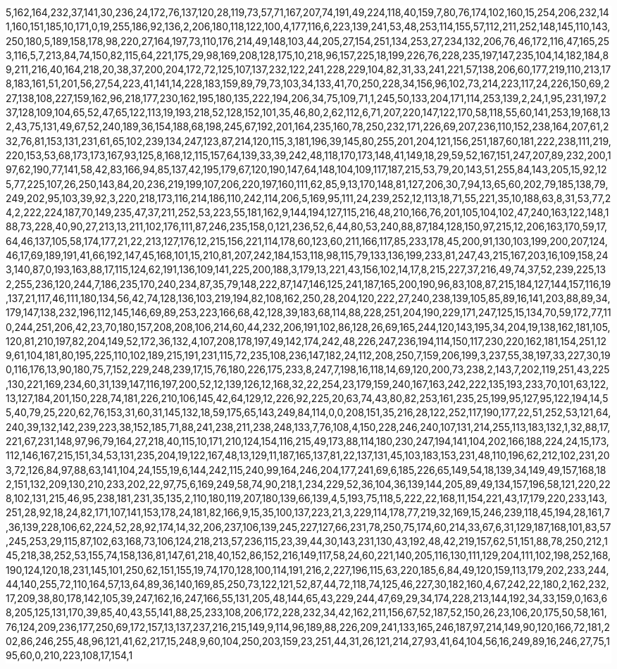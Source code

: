 5,162,164,232,37,141,30,236,24,172,76,137,120,28,119,73,57,71,167,207,74,191,49,224,118,40,159,7,80,76,174,102,160,15,254,206,232,141,160,151,185,10,171,0,19,255,186,92,136,2,206,180,118,122,100,4,177,116,6,223,139,241,53,48,253,114,155,57,112,211,252,148,145,110,143,250,180,5,189,158,178,98,220,27,164,197,73,110,176,214,49,148,103,44,205,27,154,251,134,253,27,234,132,206,76,46,172,116,47,165,253,116,5,7,213,84,74,150,82,115,64,221,175,29,98,169,208,128,175,10,218,96,157,225,18,199,226,76,228,235,197,147,235,104,14,182,184,89,211,216,40,164,218,20,38,37,200,204,172,72,125,107,137,232,122,241,228,229,104,82,31,33,241,221,57,138,206,60,177,219,110,213,178,183,161,51,201,56,27,54,223,41,141,14,228,183,159,89,79,73,103,34,133,41,70,250,228,34,156,96,102,73,214,223,117,24,226,150,69,227,138,108,227,159,162,96,218,177,230,162,195,180,135,222,194,206,34,75,109,71,1,245,50,133,204,171,114,253,139,2,24,1,95,231,197,237,128,109,104,65,52,47,65,122,113,19,193,218,52,128,152,101,35,46,80,2,62,112,6,71,207,220,147,122,170,58,118,55,60,141,253,19,168,132,43,75,131,49,67,52,240,189,36,154,188,68,198,245,67,192,201,164,235,160,78,250,232,171,226,69,207,236,110,152,238,164,207,61,232,76,81,153,131,231,61,65,102,239,134,247,123,87,214,120,115,3,181,196,39,145,80,255,201,204,121,156,251,187,60,181,222,238,111,219,220,153,53,68,173,173,167,93,125,8,168,12,115,157,64,139,33,39,242,48,118,170,173,148,41,149,18,29,59,52,167,151,247,207,89,232,200,197,62,190,77,141,58,42,83,166,94,85,137,42,195,179,67,120,190,147,64,148,104,109,117,187,215,53,79,20,143,51,255,84,143,205,15,92,125,77,225,107,26,250,143,84,20,236,219,199,107,206,220,197,160,111,62,85,9,13,170,148,81,127,206,30,7,94,13,65,60,202,79,185,138,79,249,202,95,103,39,92,3,220,218,173,116,214,186,110,242,114,206,5,169,95,111,24,239,252,12,113,18,71,55,221,35,10,188,63,8,31,53,77,24,2,222,224,187,70,149,235,47,37,211,252,53,223,55,181,162,9,144,194,127,115,216,48,210,166,76,201,105,104,102,47,240,163,122,148,188,73,228,40,90,27,213,13,211,102,176,111,87,246,235,158,0,121,236,52,6,44,80,53,240,88,87,184,128,150,97,215,12,206,163,170,59,17,64,46,137,105,58,174,177,21,22,213,127,176,12,215,156,221,114,178,60,123,60,211,166,117,85,233,178,45,200,91,130,103,199,200,207,124,46,17,69,189,191,41,66,192,147,45,168,101,15,210,81,207,242,184,153,118,98,115,79,133,136,199,233,81,247,43,215,167,203,16,109,158,243,140,87,0,193,163,88,17,115,124,62,191,136,109,141,225,200,188,3,179,13,221,43,156,102,14,17,8,215,227,37,216,49,74,37,52,239,225,132,255,236,120,244,7,186,235,170,240,234,87,35,79,148,222,87,147,146,125,241,187,165,200,190,96,83,108,87,215,184,127,144,157,116,19,137,21,117,46,111,180,134,56,42,74,128,136,103,219,194,82,108,162,250,28,204,120,222,27,240,238,139,105,85,89,16,141,203,88,89,34,179,147,138,232,196,112,145,146,69,89,253,223,166,68,42,128,39,183,68,114,88,228,251,204,190,229,171,247,125,15,134,70,59,172,77,110,244,251,206,42,23,70,180,157,208,208,106,214,60,44,232,206,191,102,86,128,26,69,165,244,120,143,195,34,204,19,138,162,181,105,120,81,210,197,82,204,149,52,172,36,132,4,107,208,178,197,49,142,174,242,48,226,247,236,194,114,150,117,230,220,162,181,154,251,129,61,104,181,80,195,225,110,102,189,215,191,231,115,72,235,108,236,147,182,24,112,208,250,7,159,206,199,3,237,55,38,197,33,227,30,190,116,176,13,90,180,75,7,152,229,248,239,17,15,76,180,226,175,233,8,247,7,198,16,118,14,69,120,200,73,238,2,143,7,202,119,251,43,225,130,221,169,234,60,31,139,147,116,197,200,52,12,139,126,12,168,32,22,254,23,179,159,240,167,163,242,222,135,193,233,70,101,63,122,13,127,184,201,150,228,74,181,226,210,106,145,42,64,129,12,226,92,225,20,63,74,43,80,82,253,161,235,25,199,95,127,95,122,194,14,55,40,79,25,220,62,76,153,31,60,31,145,132,18,59,175,65,143,249,84,114,0,0,208,151,35,216,28,122,252,117,190,177,22,51,252,53,121,64,240,39,132,142,239,223,38,152,185,71,88,241,238,211,238,248,133,7,76,108,4,150,228,246,240,107,131,214,255,113,183,132,1,32,88,17,221,67,231,148,97,96,79,164,27,218,40,115,10,171,210,124,154,116,215,49,173,88,114,180,230,247,194,141,104,202,166,188,224,24,15,173,112,146,167,215,151,34,53,131,235,204,19,122,167,48,13,129,11,187,165,137,81,22,137,131,45,103,183,153,231,48,110,196,62,212,102,231,203,72,126,84,97,88,63,141,104,24,155,19,6,144,242,115,240,99,164,246,204,177,241,69,6,185,226,65,149,54,18,139,34,149,49,157,168,182,151,132,209,130,210,233,202,22,97,75,6,169,249,58,74,90,218,1,234,229,52,36,104,36,139,144,205,89,49,134,157,196,58,121,220,228,102,131,215,46,95,238,181,231,35,135,2,110,180,119,207,180,139,66,139,4,5,193,75,118,5,222,22,168,11,154,221,43,17,179,220,233,143,251,28,92,18,24,82,171,107,141,153,178,24,181,82,166,9,15,35,100,137,223,21,3,229,114,178,77,219,32,169,15,246,239,118,45,194,28,161,7,36,139,228,106,62,224,52,28,92,174,14,32,206,237,106,139,245,227,127,66,231,78,250,75,174,60,214,33,67,6,31,129,187,168,101,83,57,245,253,29,115,87,102,63,168,73,106,124,218,213,57,236,115,23,39,44,30,143,231,130,43,192,48,42,219,157,62,51,151,88,78,250,212,145,218,38,252,53,155,74,158,136,81,147,61,218,40,152,86,152,216,149,117,58,24,60,221,140,205,116,130,111,129,204,111,102,198,252,168,190,124,120,18,231,145,101,250,62,151,155,19,74,170,128,100,114,191,216,2,227,196,115,63,220,185,6,84,49,120,159,113,179,202,233,244,44,140,255,72,110,164,57,13,64,89,36,140,169,85,250,73,122,121,52,87,44,72,118,74,125,46,227,30,182,160,4,67,242,22,180,2,162,232,17,209,38,80,178,142,105,39,247,162,16,247,166,55,131,205,48,144,65,43,229,244,47,69,29,34,174,228,213,144,192,34,33,159,0,163,68,205,125,131,170,39,85,40,43,55,141,88,25,233,108,206,172,228,232,34,42,162,211,156,67,52,187,52,150,26,23,106,20,175,50,58,161,76,124,209,236,177,250,69,172,157,13,137,237,216,215,149,9,114,96,189,88,226,209,241,133,165,246,187,97,214,149,90,120,166,72,181,202,86,246,255,48,96,121,41,62,217,15,248,9,60,104,250,203,159,23,251,44,31,26,121,214,27,93,41,64,104,56,16,249,89,16,246,27,75,195,60,0,210,223,108,17,154,1